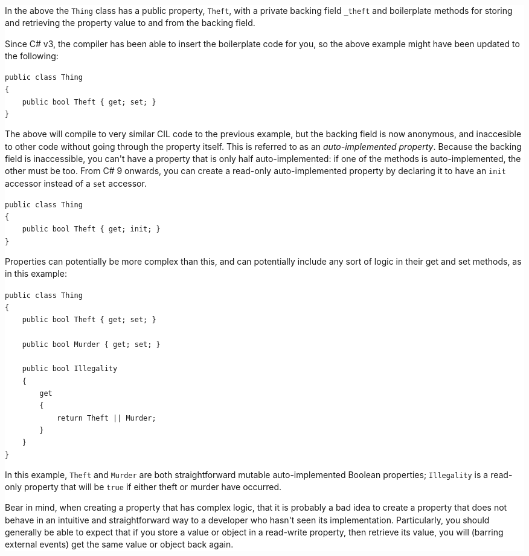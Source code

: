 In the above the `Thing` class has a public property, `Theft`, with a private backing field `_theft` and boilerplate methods for storing and retrieving the property value to and from the backing field.

Since C# v3, the compiler has been able to insert the boilerplate code for you, so the above example might have been updated to the following:

```
public class Thing
{
    public bool Theft { get; set; }
}
```

The above will compile to very similar CIL code to the previous example, but the backing field is now anonymous, and inaccesible to other code without going through the property itself.  This is referred to as an *auto-implemented property*.  Because the backing field is inaccessible, you can't have a property that is only half auto-implemented: if one of the methods is auto-implemented, the other must be too.  From C# 9 onwards, you can create a read-only auto-implemented property by declaring it to have an `init` accessor instead of a `set` accessor.

```
public class Thing
{
    public bool Theft { get; init; }
}
```

Properties can potentially be more complex than this, and can potentially include any sort of logic in their get and set methods, as in this example:

```
public class Thing
{
    public bool Theft { get; set; }

    public bool Murder { get; set; }

    public bool Illegality
    {
        get
        {
            return Theft || Murder;
        }
    }
}
```

In this example, `Theft` and `Murder` are both straightforward mutable auto-implemented Boolean properties; `Illegality` is a read-only property that will be `true` if either theft or murder have occurred.

Bear in mind, when creating a property that has complex logic, that it is probably a bad idea to create a property that does not behave in an intuitive and straightforward way to a developer who hasn't seen its implementation.  Particularly, you should generally be able to expect that if you store a value or object in a read-write property, then retrieve its value, you will (barring external events) get the same value or object back again.
